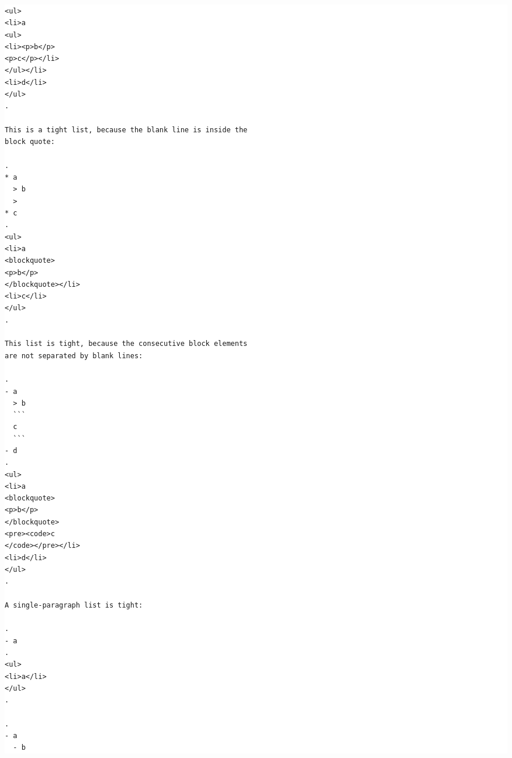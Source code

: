 `````
<ul>
<li>a
<ul>
<li><p>b</p>
<p>c</p></li>
</ul></li>
<li>d</li>
</ul>
.

This is a tight list, because the blank line is inside the
block quote:

.
* a
  > b
  >
* c
.
<ul>
<li>a
<blockquote>
<p>b</p>
</blockquote></li>
<li>c</li>
</ul>
.

This list is tight, because the consecutive block elements
are not separated by blank lines:

.
- a
  > b
  ```
  c
  ```
- d
.
<ul>
<li>a
<blockquote>
<p>b</p>
</blockquote>
<pre><code>c
</code></pre></li>
<li>d</li>
</ul>
.

A single-paragraph list is tight:

.
- a
.
<ul>
<li>a</li>
</ul>
.

.
- a
  - b
`````